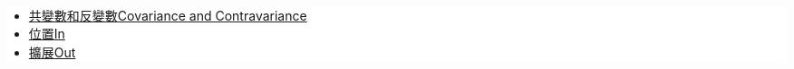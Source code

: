 - [<span data-ttu-id="369b7-175">共變數和反變數</span><span class="sxs-lookup"><span data-stu-id="369b7-175">Covariance and Contravariance</span></span>](../../programming-guide/concepts/covariance-contravariance/index.md)
- [<span data-ttu-id="369b7-176">位置</span><span class="sxs-lookup"><span data-stu-id="369b7-176">In</span></span>](../modifiers/in-generic-modifier.md)
- [<span data-ttu-id="369b7-177">擴展</span><span class="sxs-lookup"><span data-stu-id="369b7-177">Out</span></span>](../modifiers/out-generic-modifier.md)
